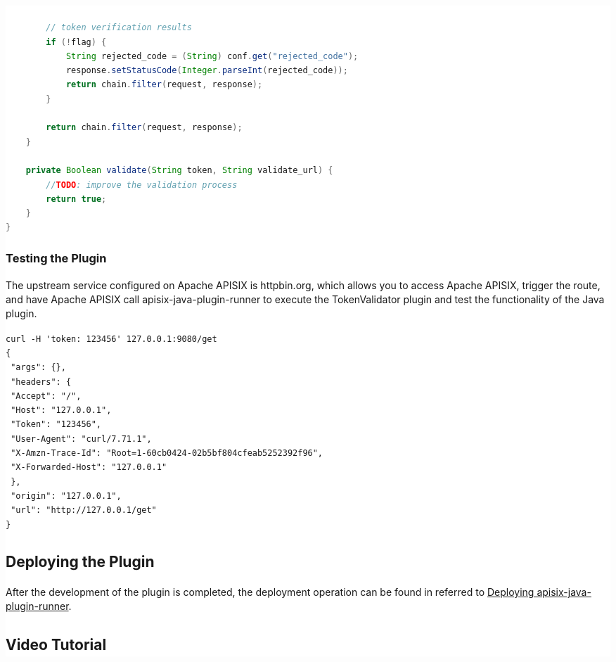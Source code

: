 ```Java

        // token verification results
        if (!flag) {
            String rejected_code = (String) conf.get("rejected_code");
            response.setStatusCode(Integer.parseInt(rejected_code));
            return chain.filter(request, response);
        }

        return chain.filter(request, response);
    }

    private Boolean validate(String token, String validate_url) {
        //TODO: improve the validation process
        return true;
    }
}
```

### Testing the Plugin

The upstream service configured on Apache APISIX is httpbin.org, which allows you to access Apache APISIX, trigger the route, and have Apache APISIX call apisix-java-plugin-runner to execute the TokenValidator plugin and test the functionality of the Java plugin.

```shell
curl -H 'token: 123456' 127.0.0.1:9080/get
{
 "args": {},
 "headers": {
 "Accept": "/",
 "Host": "127.0.0.1",
 "Token": "123456",
 "User-Agent": "curl/7.71.1",
 "X-Amzn-Trace-Id": "Root=1-60cb0424-02b5bf804cfeab5252392f96",
 "X-Forwarded-Host": "127.0.0.1"
 },
 "origin": "127.0.0.1",
 "url": "http://127.0.0.1/get"
}
```

## Deploying the Plugin

After the development of the plugin is completed, the deployment operation can be found in referred to [Deploying apisix-java-plugin-runner](https://github.com/apache/apisix-java-plugin-runner/blob/main/docs/how-it-works.md#run).

## Video Tutorial

<iframe
    height="350"
    width="600"
    src="https://api7-website-1301662268.file.myqcloud.com/2021-06-21-use-Java-to-write-Apache-APISIX-plugins.mp4"
    frameborder="0">
</iframe>
